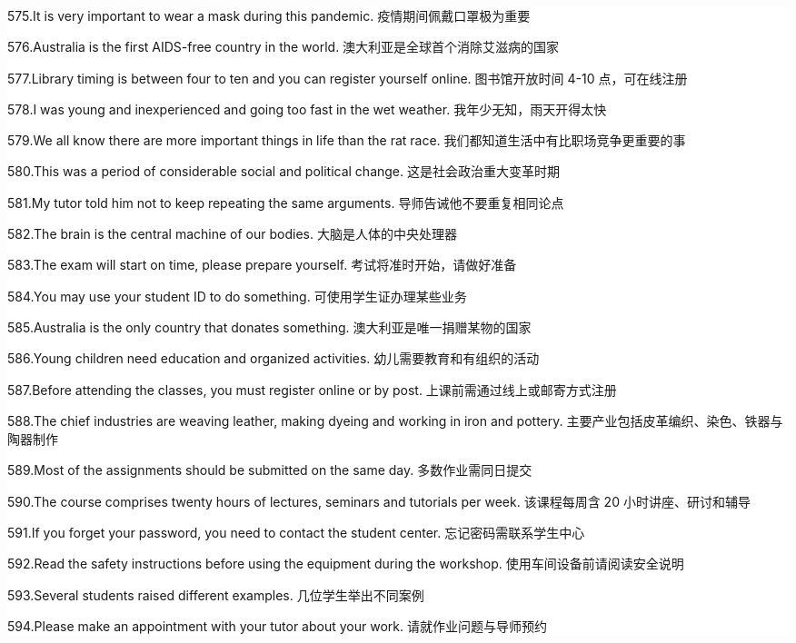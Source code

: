 575.It is very important to wear a mask during this pandemic.
疫情期间佩戴口罩极为重要

576.Australia is the first AIDS-free country in the world.
澳大利亚是全球首个消除艾滋病的国家

577.Library timing is between four to ten and you can register yourself online.
图书馆开放时间 4-10 点，可在线注册

578.I was young and inexperienced and going too fast in the wet weather.
我年少无知，雨天开得太快

579.We all know there are more important things in life than the rat race.
我们都知道生活中有比职场竞争更重要的事

580.This was a period of considerable social and political change.
这是社会政治重大变革时期

581.My tutor told him not to keep repeating the same arguments.
导师告诫他不要重复相同论点

582.The brain is the central machine of our bodies.
大脑是人体的中央处理器

583.The exam will start on time, please prepare yourself.
考试将准时开始，请做好准备

584.You may use your student ID to do something.
可使用学生证办理某些业务

585.Australia is the only country that donates something.
澳大利亚是唯一捐赠某物的国家

586.Young children need education and organized activities.
幼儿需要教育和有组织的活动

587.Before attending the classes, you must register online or by post.
上课前需通过线上或邮寄方式注册

588.The chief industries are weaving leather, making dyeing and working in iron and pottery.
主要产业包括皮革编织、染色、铁器与陶器制作

589.Most of the assignments should be submitted on the same day.
多数作业需同日提交

590.The course comprises twenty hours of lectures, seminars and tutorials per week.
该课程每周含 20 小时讲座、研讨和辅导

591.If you forget your password, you need to contact the student center.
忘记密码需联系学生中心

592.Read the safety instructions before using the equipment during the workshop.
使用车间设备前请阅读安全说明

593.Several students raised different examples.
几位学生举出不同案例

594.Please make an appointment with your tutor about your work.
请就作业问题与导师预约
